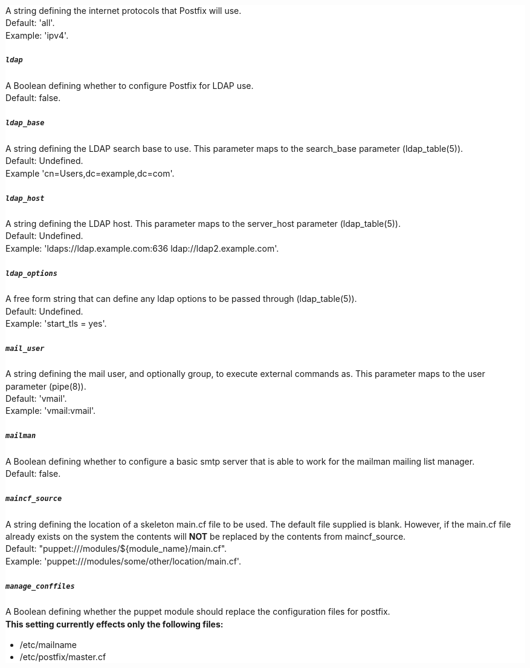 
A string defining the internet protocols that Postfix will use.  
Default: 'all'.  
Example: 'ipv4'.

##### `ldap`

A Boolean defining whether to configure Postfix for LDAP use.  
Default: false.

##### `ldap_base`

A string defining the LDAP search base to use. This parameter maps to the search_base parameter (ldap_table(5)).  
Default: Undefined.  
Example 'cn=Users,dc=example,dc=com'.

##### `ldap_host`

A string defining the LDAP host. This parameter maps to the server_host parameter (ldap_table(5)).  
Default: Undefined.  
Example: 'ldaps://ldap.example.com:636 ldap://ldap2.example.com'.

##### `ldap_options`

A free form string that can define any ldap options to be passed through (ldap_table(5)).  
Default: Undefined.  
Example: 'start_tls = yes'.

##### `mail_user`

A string defining the mail user, and optionally group, to execute external commands as. This parameter maps to the user parameter (pipe(8)).  
Default: 'vmail'.  
Example: 'vmail:vmail'.

##### `mailman`

A Boolean defining whether to configure a basic smtp server that is able to work for the mailman mailing list manager.  
Default: false.

##### `maincf_source`

A string defining the location of a skeleton main.cf file to be used. The default file supplied is blank. However, if the main.cf file already exists on the system the contents will **NOT** be replaced by the contents from maincf_source.  
Default: "puppet:///modules/${module_name}/main.cf".  
Example: 'puppet:///modules/some/other/location/main.cf'.

##### `manage_conffiles`

A Boolean defining whether the puppet module should replace the configuration files for postfix.  
**This setting currently effects only the following files:**
* /etc/mailname
* /etc/postfix/master.cf  
